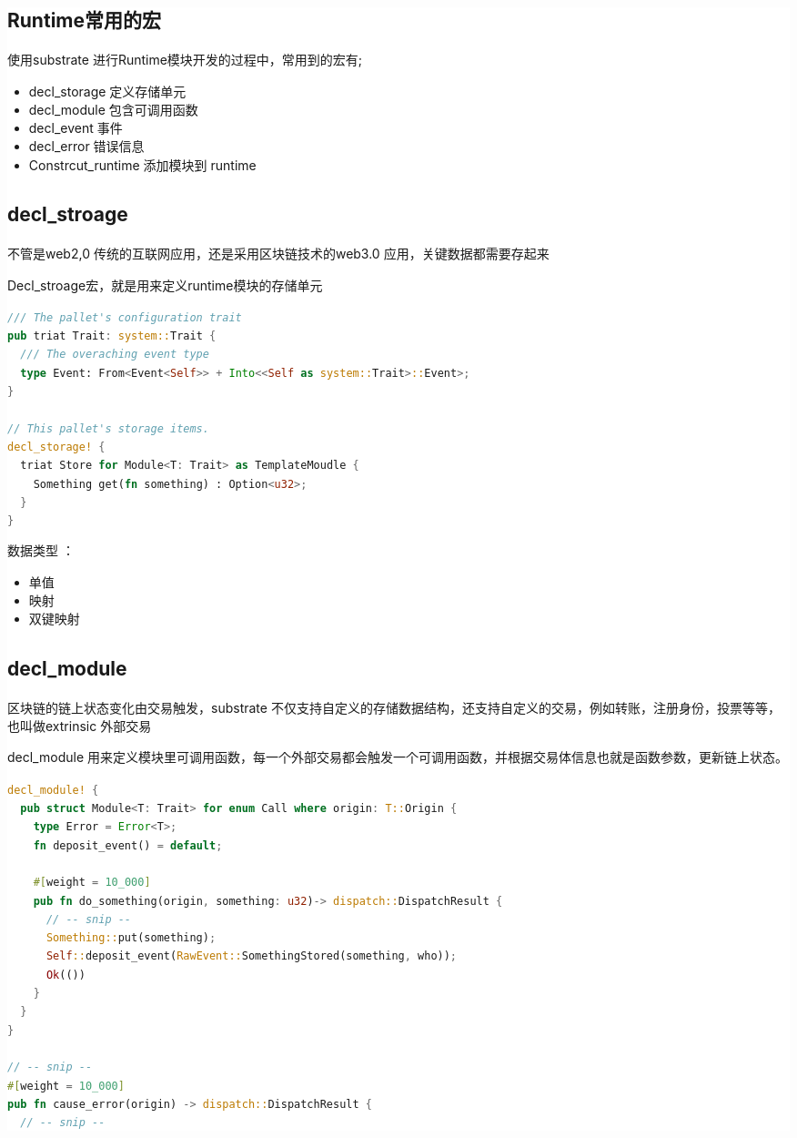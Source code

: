 ## Runtime常用的宏



使用substrate 进行Runtime模块开发的过程中，常用到的宏有;

- decl_storage 定义存储单元
- decl_module 包含可调用函数
- decl_event 事件
- decl_error 错误信息
- Constrcut_runtime 添加模块到 runtime 

## decl_stroage 

不管是web2,0 传统的互联网应用，还是采用区块链技术的web3.0 应用，关键数据都需要存起来

Decl_stroage宏，就是用来定义runtime模块的存储单元

```rust
/// The pallet's configuration trait 
pub triat Trait: system::Trait {
  /// The overaching event type
  type Event: From<Event<Self>> + Into<<Self as system::Trait>::Event>;
}

// This pallet's storage items.
decl_storage! {
  triat Store for Module<T: Trait> as TemplateMoudle {
    Something get(fn something) : Option<u32>;
  }
}
```

数据类型 ： 

- 单值
- 映射
- 双键映射

## decl_module 

区块链的链上状态变化由交易触发，substrate 不仅支持自定义的存储数据结构，还支持自定义的交易，例如转账，注册身份，投票等等，也叫做extrinsic 外部交易



decl_module 用来定义模块里可调用函数，每一个外部交易都会触发一个可调用函数，并根据交易体信息也就是函数参数，更新链上状态。



```rust
decl_module! {
  pub struct Module<T: Trait> for enum Call where origin: T::Origin {
    type Error = Error<T>;
    fn deposit_event() = default;
  	
    #[weight = 10_000]
    pub fn do_something(origin, something: u32)-> dispatch::DispatchResult {
      // -- snip -- 
      Something::put(something);
      Self::deposit_event(RawEvent::SomethingStored(something, who));
      Ok(())
    }
  }
}

// -- snip -- 
#[weight = 10_000]
pub fn cause_error(origin) -> dispatch::DispatchResult {
  // -- snip -- 
```